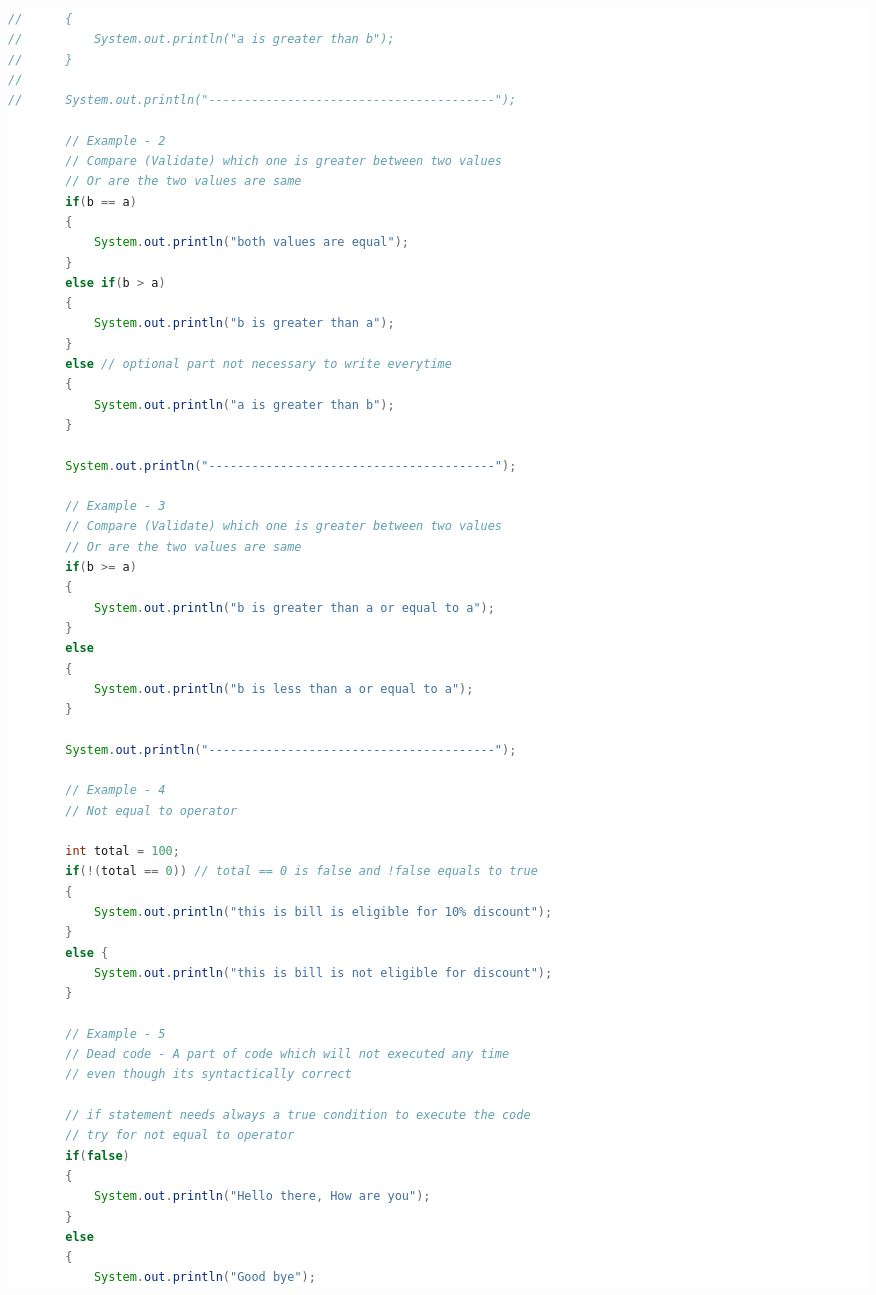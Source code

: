```java
//		{
//			System.out.println("a is greater than b");
//		}
//		
//		System.out.println("----------------------------------------");
		
		// Example - 2
		// Compare (Validate) which one is greater between two values
		// Or are the two values are same
		if(b == a)
		{
			System.out.println("both values are equal");
		}
		else if(b > a)
		{
			System.out.println("b is greater than a");
		}
		else // optional part not necessary to write everytime 
		{
			System.out.println("a is greater than b");
		}
		
		System.out.println("----------------------------------------");
		
		// Example - 3
		// Compare (Validate) which one is greater between two values
		// Or are the two values are same
		if(b >= a)
		{
			System.out.println("b is greater than a or equal to a");
		}
		else
		{
			System.out.println("b is less than a or equal to a");
		}

		System.out.println("----------------------------------------");
		
		// Example - 4
		// Not equal to operator
		
		int total = 100;
		if(!(total == 0)) // total == 0 is false and !false equals to true
		{
			System.out.println("this is bill is eligible for 10% discount");
		}
		else {
			System.out.println("this is bill is not eligible for discount");
		}
		
		// Example - 5
		// Dead code - A part of code which will not executed any time
		// even though its syntactically correct
		
		// if statement needs always a true condition to execute the code
		// try for not equal to operator
		if(false)  
		{
			System.out.println("Hello there, How are you");
		}
		else
		{
			System.out.println("Good bye");
```